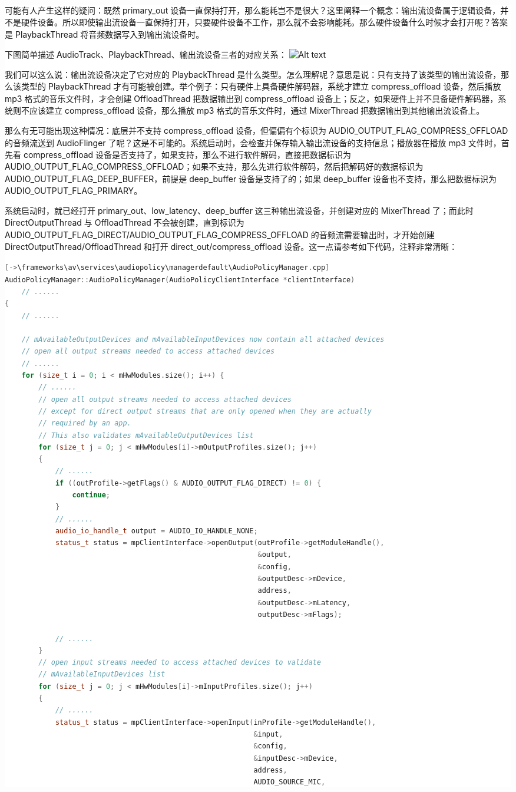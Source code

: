 可能有人产生这样的疑问：既然 primary_out 设备一直保持打开，那么能耗岂不是很大？这里阐释一个概念：输出流设备属于逻辑设备，并不是硬件设备。所以即使输出流设备一直保持打开，只要硬件设备不工作，那么就不会影响能耗。那么硬件设备什么时候才会打开呢？答案是 PlaybackThread 将音频数据写入到输出流设备时。

下图简单描述 AudioTrack、PlaybackThread、输出流设备三者的对应关系：
![Alt text](https://raw.githubusercontent.com/zhoujinjianm/zhoujinjian.com.images/master/audio.system/33-Audio-system-Audio-playback-.png)

我们可以这么说：输出流设备决定了它对应的 PlaybackThread 是什么类型。怎么理解呢？意思是说：只有支持了该类型的输出流设备，那么该类型的 PlaybackThread 才有可能被创建。举个例子：只有硬件上具备硬件解码器，系统才建立 compress_offload 设备，然后播放 mp3 格式的音乐文件时，才会创建 OffloadThread 把数据输出到 compress_offload 设备上；反之，如果硬件上并不具备硬件解码器，系统则不应该建立 compress_offload 设备，那么播放 mp3 格式的音乐文件时，通过 MixerThread 把数据输出到其他输出流设备上。

那么有无可能出现这种情况：底层并不支持 compress_offload 设备，但偏偏有个标识为 AUDIO_OUTPUT_FLAG_COMPRESS_OFFLOAD 的音频流送到 AudioFlinger 了呢？这是不可能的。系统启动时，会检查并保存输入输出流设备的支持信息；播放器在播放 mp3 文件时，首先看 compress_offload 设备是否支持了，如果支持，那么不进行软件解码，直接把数据标识为 AUDIO_OUTPUT_FLAG_COMPRESS_OFFLOAD；如果不支持，那么先进行软件解码，然后把解码好的数据标识为 AUDIO_OUTPUT_FLAG_DEEP_BUFFER，前提是 deep_buffer 设备是支持了的；如果 deep_buffer 设备也不支持，那么把数据标识为 AUDIO_OUTPUT_FLAG_PRIMARY。

系统启动时，就已经打开 primary_out、low_latency、deep_buffer 这三种输出流设备，并创建对应的 MixerThread 了；而此时 DirectOutputThread 与 OffloadThread 不会被创建，直到标识为 AUDIO_OUTPUT_FLAG_DIRECT/AUDIO_OUTPUT_FLAG_COMPRESS_OFFLOAD 的音频流需要输出时，才开始创建 DirectOutputThread/OffloadThread 和打开 direct_out/compress_offload 设备。这一点请参考如下代码，注释非常清晰：

``` cpp
[->\frameworks\av\services\audiopolicy\managerdefault\AudioPolicyManager.cpp]
AudioPolicyManager::AudioPolicyManager(AudioPolicyClientInterface *clientInterface)
    // ......
{
    // ......

    // mAvailableOutputDevices and mAvailableInputDevices now contain all attached devices
    // open all output streams needed to access attached devices
    // ......
    for (size_t i = 0; i < mHwModules.size(); i++) {
        // ......
        // open all output streams needed to access attached devices
        // except for direct output streams that are only opened when they are actually
        // required by an app.
        // This also validates mAvailableOutputDevices list
        for (size_t j = 0; j < mHwModules[i]->mOutputProfiles.size(); j++)
        {
            // ......
            if ((outProfile->getFlags() & AUDIO_OUTPUT_FLAG_DIRECT) != 0) {
                continue;
            }
            // ......
            audio_io_handle_t output = AUDIO_IO_HANDLE_NONE;
            status_t status = mpClientInterface->openOutput(outProfile->getModuleHandle(),
                                                            &output,
                                                            &config,
                                                            &outputDesc->mDevice,
                                                            address,
                                                            &outputDesc->mLatency,
                                                            outputDesc->mFlags);

            // ......
        }
        // open input streams needed to access attached devices to validate
        // mAvailableInputDevices list
        for (size_t j = 0; j < mHwModules[i]->mInputProfiles.size(); j++)
        {
            // ......
            status_t status = mpClientInterface->openInput(inProfile->getModuleHandle(),
                                                           &input,
                                                           &config,
                                                           &inputDesc->mDevice,
                                                           address,
                                                           AUDIO_SOURCE_MIC,
```